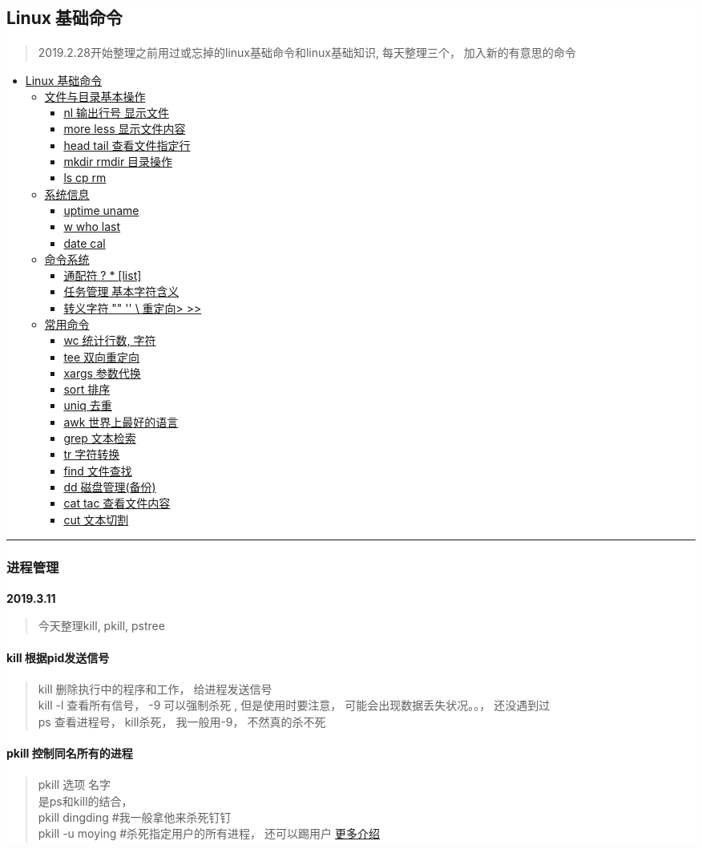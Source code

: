 ##  Linux 基础命令
> 2019.2.28开始整理之前用过或忘掉的linux基础命令和linux基础知识, 每天整理三个， 加入新的有意思的命令


* [Linux 基础命令](#linux-基础命令)
	* [文件与目录基本操作](#文件与目录基本操作)
		* [nl 输出行号 显示文件](#nl-输出行号-显示文件)
		* [more less 显示文件内容](#more-less-显示文件内容)
		* [head tail 查看文件指定行](#head-tail-查看文件指定行)
		* [mkdir rmdir  目录操作](#mkdir-rmdir--目录操作)
		* [ls cp rm](#ls-cp-rm)
	* [系统信息](#系统信息)
		* [uptime uname](#uptime-uname)
		* [w  who  last](#w--who--last)
		* [date cal](#date-cal)
	* [命令系统](#命令系统)
		* [通配符 ? *  [list]](#通配符----list)
		* [任务管理 基本字符含义](#任务管理-基本字符含义)
		* [转义字符  "" '' \  重定向&gt; &gt;&gt;](#转义字符------重定向-)
	* [常用命令](#常用命令)
		* [wc 统计行数, 字符](#wc-统计行数-字符)
		* [tee 双向重定向](#tee-双向重定向)
		* [xargs 参数代换](#xargs-参数代换)
		* [sort 排序](#sort-排序)
		* [uniq 去重](#uniq-去重)
		* [awk 世界上最好的语言](#awk-世界上最好的语言)
		* [grep  文本检索](#grep--文本检索)
		* [tr 字符转换](#tr-字符转换)
		* [find 文件查找](#find-文件查找)
		* [dd 磁盘管理(备份)](#dd-磁盘管理备份)
		* [cat  tac 查看文件内容](#cat--tac-查看文件内容)
		* [cut 文本切割](#cut-文本切割)


---


### 进程管理


**2019.3.11**
> 今天整理kill, pkill, pstree
#### kill 根据pid发送信号
> kill 删除执行中的程序和工作， 给进程发送信号  
> kill -l 查看所有信号，  -9 可以强制杀死 , 但是使用时要注意， 可能会出现数据丢失状况。。， 还没遇到过  
> ps 查看进程号， kill杀死， 我一般用-9， 不然真的杀不死  

#### pkill 控制同名所有的进程
> pkill 选项 名字  
> 是ps和kill的结合，   
> pkill dingding    #我一般拿他来杀死钉钉  
> pkill -u moying   #杀死指定用户的所有进程， 还可以踢用户
[更多介绍](http://linux.51yip.com/search/pkill)
